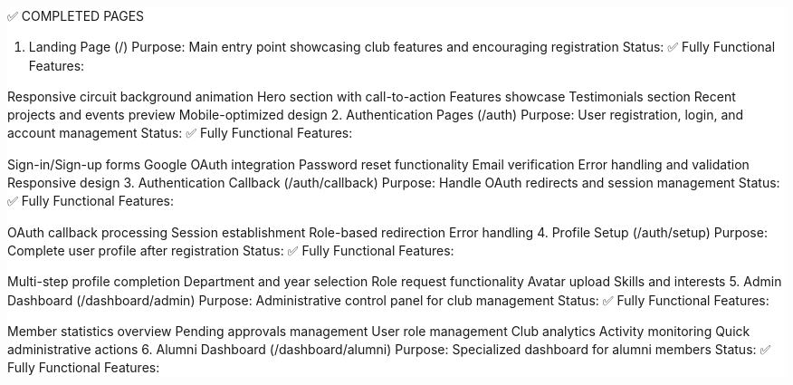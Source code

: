 ✅ COMPLETED PAGES
1. Landing Page (/)
Purpose: Main entry point showcasing club features and encouraging registration
Status: ✅ Fully Functional
Features:

Responsive circuit background animation
Hero section with call-to-action
Features showcase
Testimonials section
Recent projects and events preview
Mobile-optimized design
2. Authentication Pages (/auth)
Purpose: User registration, login, and account management
Status: ✅ Fully Functional
Features:

Sign-in/Sign-up forms
Google OAuth integration
Password reset functionality
Email verification
Error handling and validation
Responsive design
3. Authentication Callback (/auth/callback)
Purpose: Handle OAuth redirects and session management
Status: ✅ Fully Functional
Features:

OAuth callback processing
Session establishment
Role-based redirection
Error handling
4. Profile Setup (/auth/setup)
Purpose: Complete user profile after registration
Status: ✅ Fully Functional
Features:

Multi-step profile completion
Department and year selection
Role request functionality
Avatar upload
Skills and interests
5. Admin Dashboard (/dashboard/admin)
Purpose: Administrative control panel for club management
Status: ✅ Fully Functional
Features:

Member statistics overview
Pending approvals management
User role management
Club analytics
Activity monitoring
Quick administrative actions
6. Alumni Dashboard (/dashboard/alumni)
Purpose: Specialized dashboard for alumni members
Status: ✅ Fully Functional
Features:
